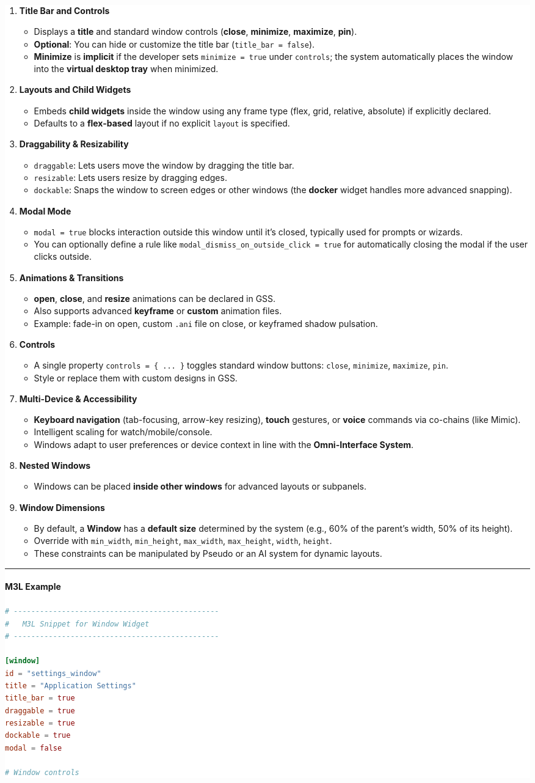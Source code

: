 1. **Title Bar and Controls**  
   - Displays a **title** and standard window controls (**close**, **minimize**, **maximize**, **pin**).  
   - **Optional**: You can hide or customize the title bar (`title_bar = false`).  
   - **Minimize** is **implicit** if the developer sets `minimize = true` under `controls`; the system automatically places the window into the **virtual desktop tray** when minimized.

2. **Layouts and Child Widgets**  
   - Embeds **child widgets** inside the window using any frame type (flex, grid, relative, absolute) if explicitly declared.  
   - Defaults to a **flex-based** layout if no explicit `layout` is specified.

3. **Draggability & Resizability**  
   - `draggable`: Lets users move the window by dragging the title bar.  
   - `resizable`: Lets users resize by dragging edges.  
   - `dockable`: Snaps the window to screen edges or other windows (the **docker** widget handles more advanced snapping).

4. **Modal Mode**  
   - `modal = true` blocks interaction outside this window until it’s closed, typically used for prompts or wizards.  
   - You can optionally define a rule like `modal_dismiss_on_outside_click = true` for automatically closing the modal if the user clicks outside.

5. **Animations & Transitions**  
   - **open**, **close**, and **resize** animations can be declared in GSS.  
   - Also supports advanced **keyframe** or **custom** animation files.  
   - Example: fade-in on open, custom `.ani` file on close, or keyframed shadow pulsation.

6. **Controls**  
   - A single property `controls = { ... }` toggles standard window buttons: `close`, `minimize`, `maximize`, `pin`.  
   - Style or replace them with custom designs in GSS.

7. **Multi-Device & Accessibility**  
   - **Keyboard navigation** (tab-focusing, arrow-key resizing), **touch** gestures, or **voice** commands via co-chains (like Mimic).  
   - Intelligent scaling for watch/mobile/console.  
   - Windows adapt to user preferences or device context in line with the **Omni-Interface System**.

8. **Nested Windows**  
   - Windows can be placed **inside other windows** for advanced layouts or subpanels.

9. **Window Dimensions**  
   - By default, a **Window** has a **default size** determined by the system (e.g., 60% of the parent’s width, 50% of its height).  
   - Override with `min_width`, `min_height`, `max_width`, `max_height`, `width`, `height`.  
   - These constraints can be manipulated by Pseudo or an AI system for dynamic layouts.

---

#### M3L Example

```toml
# -----------------------------------------------
#   M3L Snippet for Window Widget
# -----------------------------------------------

[window]
id = "settings_window"
title = "Application Settings"
title_bar = true
draggable = true
resizable = true
dockable = true
modal = false

# Window controls
```